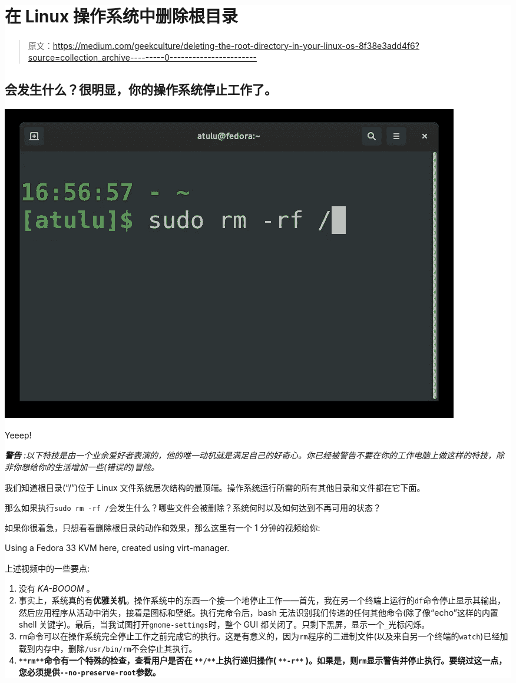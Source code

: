 # 在 Linux 操作系统中删除根目录

> 原文：<https://medium.com/geekculture/deleting-the-root-directory-in-your-linux-os-8f38e3add4f6?source=collection_archive---------0----------------------->

## 会发生什么？很明显，你的操作系统停止工作了。

![](img/407b1a0a40b90147033592196323288d.png)

Yeeep!

***警告*** *:以下特技是由一个业余爱好者表演的，他的唯一动机就是满足自己的好奇心。你已经被警告不要在你的工作电脑上做这样的特技，除非你想给你的生活增加一些(错误的)冒险。*

我们知道根目录(“/”)位于 Linux 文件系统层次结构的最顶端。操作系统运行所需的所有其他目录和文件都在它下面。

那么如果执行`sudo rm -rf /`会发生什么？哪些文件会被删除？系统何时以及如何达到不再可用的状态？

如果你很着急，只想看看删除根目录的动作和效果，那么这里有一个 1 分钟的视频给你:

Using a Fedora 33 KVM here, created using virt-manager.

上述视频中的一些要点:

1.  没有 *KA-BOOOM* 。
2.  事实上，系统真的有**优雅关机**。操作系统中的东西一个接一个地停止工作——首先，我在另一个终端上运行的`df`命令停止显示其输出，然后应用程序从活动中消失，接着是图标和壁纸。执行完命令后，bash 无法识别我们传递的任何其他命令(除了像“echo”这样的内置 shell 关键字)。最后，当我试图打开`gnome-settings`时，整个 GUI 都关闭了。只剩下黑屏，显示一个`_`光标闪烁。
3.  `rm`命令可以在操作系统完全停止工作之前完成它的执行。这是有意义的，因为`rm`程序的二进制文件(以及来自另一个终端的`watch`)已经加载到内存中，删除`/usr/bin/rm`不会停止其执行。
4.  **`**rm**`**命令有一个特殊的检查，查看用户是否在** `**/**`上执行递归操作( `**-r**` **)。如果是，则`rm`显示警告并停止执行。要绕过这一点，您必须提供`--no-preserve-root`参数。****
